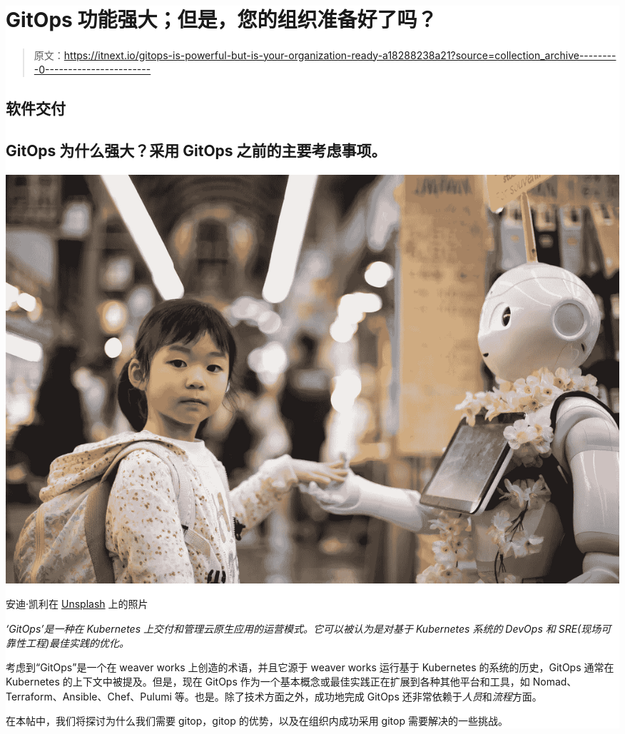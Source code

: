 # GitOps 功能强大；但是，您的组织准备好了吗？

> 原文：<https://itnext.io/gitops-is-powerful-but-is-your-organization-ready-a18288238a21?source=collection_archive---------0----------------------->

## 软件交付

## GitOps 为什么强大？采用 GitOps 之前的主要考虑事项。

![](img/6b7f2dd718a9aed4dd96bb2e11a9c4fd.png)

安迪·凯利在 [Unsplash](https://unsplash.com/s/photos/automation?utm_source=unsplash&utm_medium=referral&utm_content=creditCopyText) 上的照片

*‘GitOps’是一种在 Kubernetes 上交付和管理云原生应用的运营模式。它可以被认为是对基于 Kubernetes 系统的 DevOps 和 SRE(现场可靠性工程)最佳实践的优化。*

考虑到“GitOps”是一个在 weaver works 上创造的术语，并且它源于 weaver works 运行基于 Kubernetes 的系统的历史，GitOps 通常在 Kubernetes 的上下文中被提及。但是，现在 GitOps 作为一个基本概念或最佳实践正在扩展到各种其他平台和工具，如 Nomad、Terraform、Ansible、Chef、Pulumi 等。也是。除了技术方面之外，成功地完成 GitOps 还非常依赖于*人员*和*流程*方面。

在本帖中，我们将探讨为什么我们需要 gitop，gitop 的优势，以及在组织内成功采用 gitop 需要解决的一些挑战。

